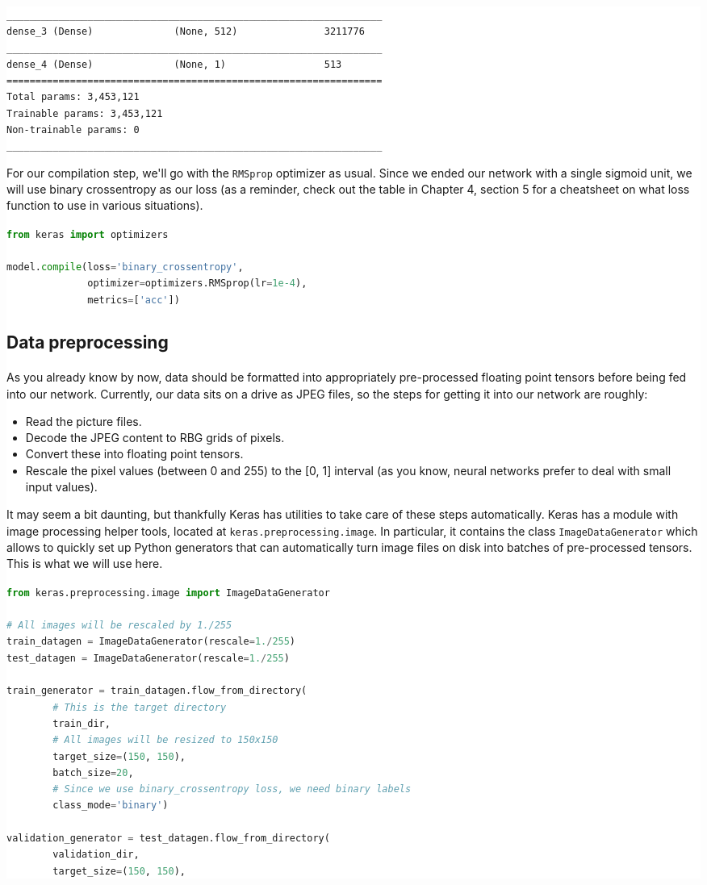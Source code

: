     _________________________________________________________________
    dense_3 (Dense)              (None, 512)               3211776   
    _________________________________________________________________
    dense_4 (Dense)              (None, 1)                 513       
    =================================================================
    Total params: 3,453,121
    Trainable params: 3,453,121
    Non-trainable params: 0
    _________________________________________________________________


For our compilation step, we'll go with the `RMSprop` optimizer as usual. Since we ended our network with a single sigmoid unit, we will 
use binary crossentropy as our loss (as a reminder, check out the table in Chapter 4, section 5 for a cheatsheet on what loss function to 
use in various situations).


```python
from keras import optimizers

model.compile(loss='binary_crossentropy',
              optimizer=optimizers.RMSprop(lr=1e-4),
              metrics=['acc'])
```

## Data preprocessing

As you already know by now, data should be formatted into appropriately pre-processed floating point tensors before being fed into our 
network. Currently, our data sits on a drive as JPEG files, so the steps for getting it into our network are roughly:

* Read the picture files.
* Decode the JPEG content to RBG grids of pixels.
* Convert these into floating point tensors.
* Rescale the pixel values (between 0 and 255) to the [0, 1] interval (as you know, neural networks prefer to deal with small input values).

It may seem a bit daunting, but thankfully Keras has utilities to take care of these steps automatically. Keras has a module with image 
processing helper tools, located at `keras.preprocessing.image`. In particular, it contains the class `ImageDataGenerator` which allows to 
quickly set up Python generators that can automatically turn image files on disk into batches of pre-processed tensors. This is what we 
will use here.


```python
from keras.preprocessing.image import ImageDataGenerator

# All images will be rescaled by 1./255
train_datagen = ImageDataGenerator(rescale=1./255)
test_datagen = ImageDataGenerator(rescale=1./255)

train_generator = train_datagen.flow_from_directory(
        # This is the target directory
        train_dir,
        # All images will be resized to 150x150
        target_size=(150, 150),
        batch_size=20,
        # Since we use binary_crossentropy loss, we need binary labels
        class_mode='binary')

validation_generator = test_datagen.flow_from_directory(
        validation_dir,
        target_size=(150, 150),
```